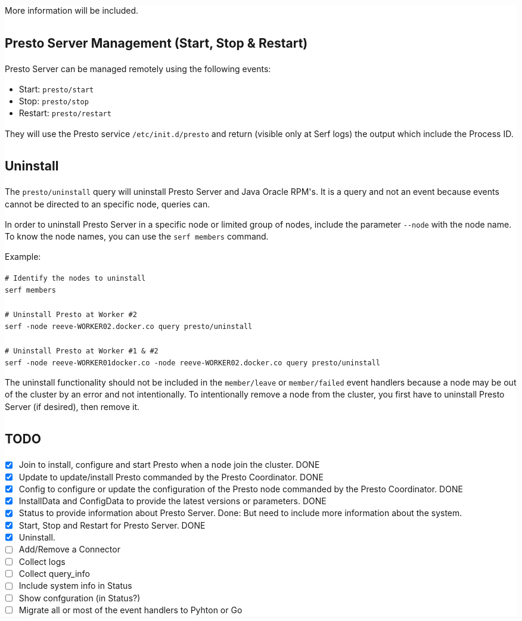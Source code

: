 More information will be included.

## Presto Server Management (Start, Stop & Restart)

Presto Server can be managed remotely using the following events:

* Start: `presto/start`
* Stop: `presto/stop`
* Restart: `presto/restart`

They will use the Presto service `/etc/init.d/presto` and return (visible only at Serf logs) the output which include the Process ID.

## Uninstall

The `presto/uninstall` query will uninstall Presto Server and Java Oracle RPM's. It is a query and not an event because events cannot be directed to an specific node, queries can.

In order to uninstall Presto Server in a specific node or limited group of nodes, include the parameter `--node` with the node name. To know the node names, you can use the `serf members` command.

Example:

    # Identify the nodes to uninstall
    serf members

    # Uninstall Presto at Worker #2
    serf -node reeve-WORKER02.docker.co query presto/uninstall

    # Uninstall Presto at Worker #1 & #2
    serf -node reeve-WORKER01docker.co -node reeve-WORKER02.docker.co query presto/uninstall

The uninstall functionality should not be included in the `member/leave` or `member/failed` event handlers because a node may be out of the cluster by an error and not intentionally. To intentionally remove a node from the cluster, you first have to uninstall Presto Server (if desired), then remove it.

## TODO

- [X] Join to install, configure and start Presto when a node join the cluster. DONE
- [X] Update to update/install Presto commanded by the Presto Coordinator. DONE
- [X] Config to configure or update the configuration of the Presto node commanded by the Presto Coordinator. DONE
- [X] InstallData and ConfigData to provide the latest versions or parameters. DONE
- [X] Status to provide information about Presto Server. Done: But need to include more information about the system.
- [X] Start, Stop and Restart for Presto Server. DONE
- [X] Uninstall.
- [ ] Add/Remove a Connector
- [ ] Collect logs
- [ ] Collect query_info
- [ ] Include system info in Status
- [ ] Show confguration (in Status?)
- [ ] Migrate all or most of the event handlers to Pyhton or Go
